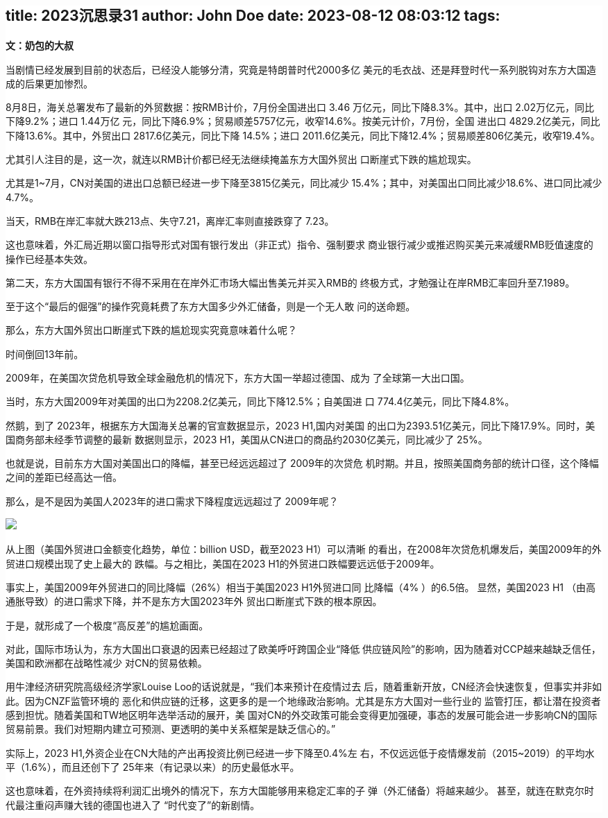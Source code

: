 title: 2023沉思录31
author: John Doe
date: 2023-08-12 08:03:12
tags:
---
**文：奶包的大叔**

当剧情已经发展到目前的状态后，已经没人能够分清，究竟是特朗普时代2000多亿 美元的毛衣战、还是拜登时代一系列脱钩对东方大国造成的后果更加惨烈。

8月8日，海关总署发布了最新的外贸数据：按RMB计价，7月份全国进出口 3.46 万亿元，同比下降8.3%。其中，出口 2.02万亿元，同比下降9.2%；进口 1.44万亿 元，同比下降6.9%；贸易顺差5757亿元，收窄14.6%。按美元计价，7月份，全国 进出口 4829.2亿美元，同比下降13.6%。其中，外贸出口 2817.6亿美元，同比下降 14.5%；进口 2011.6亿美元，同比下降12.4%；贸易顺差806亿美元，收窄19.4%。

尤其引人注目的是，这一次，就连以RMB计价都已经无法继续掩盖东方大国外贸出 口断崖式下跌的尴尬现实。

尤其是1~7月，CN对美国的进出口总额已经进一步下降至3815亿美元，同比减少 15.4%；其中，对美国出口同比减少18.6%、进口同比减少4.7%。

当天，RMB在岸汇率就大跌213点、失守7.21，离岸汇率则直接跌穿了 7.23。

这也意味着，外汇局近期以窗口指导形式对国有银行发出（非正式）指令、强制要求 商业银行减少或推迟购买美元来减缓RMB贬值速度的操作已经基本失效。

第二天，东方大国国有银行不得不采用在在岸外汇市场大幅出售美元并买入RMB的 终极方式，才勉强让在岸RMB汇率回升至7.1989。

至于这个“最后的倔强”的操作究竟耗费了东方大国多少外汇储备，则是一个无人敢 问的送命题。

那么，东方大国外贸出口断崖式下跌的尴尬现实究竟意味着什么呢？

时间倒回13年前。

2009年，在美国次贷危机导致全球金融危机的情况下，东方大国一举超过德国、成为 了全球第一大出口国。

当时，东方大国2009年对美国的出口为2208.2亿美元，同比下降12.5%；自美国进 口 774.4亿美元，同比下降4.8%。

然鹅，到了 2023年，根据东方大国海关总署的官宣数据显示，2023 H1,国内对美国 的出口为2393.51亿美元，同比下降17.9%。同时，美国商务部未经季节调整的最新 数据则显示，2023 H1，美国从CN进口的商品约2030亿美元，同比减少了 25%。

也就是说，目前东方大国对美国出口的降幅，甚至已经远远超过了 2009年的次贷危 机时期。并且，按照美国商务部的统计口径，这个降幅之间的差距已经高达一倍。

那么，是不是因为美国人2023年的进口需求下降程度远远超过了 2009年呢？

![](/images/20230812001.png)

从上图（美国外贸进口金额变化趋势，单位：billion USD，截至2023 H1）可以清晰 的看出，在2008年次贷危机爆发后，美国2009年的外贸进口规模出现了史上最大的 跌幅。与之相比，美国在2023 H1的外贸进口跌幅要远远低于2009年。

事实上，美国2009年外贸进口的同比降幅（26%）相当于美国2023 H1外贸进口同 比降幅（4% ）的6.5倍。
显然，美国2023 H1 （由高通胀导致）的进口需求下降，并不是东方大国2023年外 贸出口断崖式下跌的根本原因。

于是，就形成了一个极度“高反差”的尴尬画面。

对此，国际市场认为，东方大国出口衰退的因素已经超过了欧美呼吁跨国企业“降低 供应链风险”的影响，因为随着对CCP越来越缺乏信任，美国和欧洲都在战略性减少 对CN的贸易依赖。

用牛津经济研究院高级经济学家Louise Loo的话说就是，“我们本来预计在疫情过去 后，随着重新开放，CN经济会快速恢复，但事实并非如此。因为CNZF监管环境的 恶化和供应链的迁移，这更多的是一个地缘政治影响。尤其是东方大国对一些行业的 监管打压，都让潜在投资者感到担忧。随着美国和TW地区明年选举活动的展开，美 国对CN的外交政策可能会变得更加强硬，事态的发展可能会进一步影响CN的国际 贸易前景。我们对短期内建立可预测、更透明的美中关系框架是缺乏信心的。”

实际上，2023 H1,外资企业在CN大陆的产出再投资比例已经进一步下降至0.4%左 右，不仅远远低于疫情爆发前（2015~2019）的平均水平（1.6%），而且还创下了 25年来（有记录以来）的历史最低水平。

这也意味着，在外资持续将利润汇出境外的情况下，东方大国能够用来稳定汇率的子 弹（外汇储备）将越来越少。
甚至，就连在默克尔时代最注重闷声赚大钱的德国也进入了 “时代变了”的新剧情。
